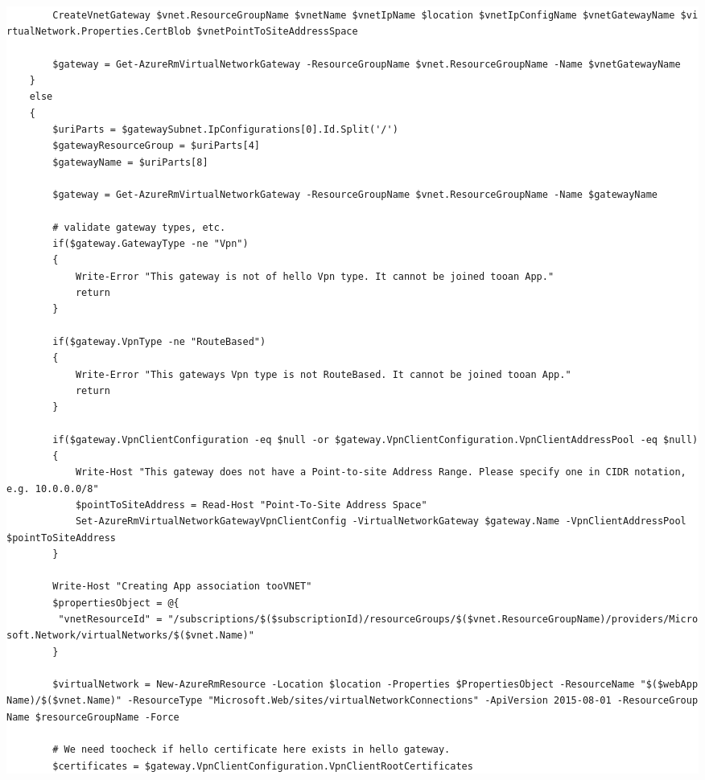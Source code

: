             CreateVnetGateway $vnet.ResourceGroupName $vnetName $vnetIpName $location $vnetIpConfigName $vnetGatewayName $virtualNetwork.Properties.CertBlob $vnetPointToSiteAddressSpace

            $gateway = Get-AzureRmVirtualNetworkGateway -ResourceGroupName $vnet.ResourceGroupName -Name $vnetGatewayName
        }
        else
        {
            $uriParts = $gatewaySubnet.IpConfigurations[0].Id.Split('/')
            $gatewayResourceGroup = $uriParts[4]
            $gatewayName = $uriParts[8]

            $gateway = Get-AzureRmVirtualNetworkGateway -ResourceGroupName $vnet.ResourceGroupName -Name $gatewayName

            # validate gateway types, etc.
            if($gateway.GatewayType -ne "Vpn")
            {
                Write-Error "This gateway is not of hello Vpn type. It cannot be joined tooan App."
                return
            }

            if($gateway.VpnType -ne "RouteBased")
            {
                Write-Error "This gateways Vpn type is not RouteBased. It cannot be joined tooan App."
                return
            }

            if($gateway.VpnClientConfiguration -eq $null -or $gateway.VpnClientConfiguration.VpnClientAddressPool -eq $null)
            {
                Write-Host "This gateway does not have a Point-to-site Address Range. Please specify one in CIDR notation, e.g. 10.0.0.0/8"
                $pointToSiteAddress = Read-Host "Point-To-Site Address Space"
                Set-AzureRmVirtualNetworkGatewayVpnClientConfig -VirtualNetworkGateway $gateway.Name -VpnClientAddressPool $pointToSiteAddress
            }

            Write-Host "Creating App association tooVNET"
            $propertiesObject = @{
             "vnetResourceId" = "/subscriptions/$($subscriptionId)/resourceGroups/$($vnet.ResourceGroupName)/providers/Microsoft.Network/virtualNetworks/$($vnet.Name)"
            }

            $virtualNetwork = New-AzureRmResource -Location $location -Properties $PropertiesObject -ResourceName "$($webAppName)/$($vnet.Name)" -ResourceType "Microsoft.Web/sites/virtualNetworkConnections" -ApiVersion 2015-08-01 -ResourceGroupName $resourceGroupName -Force

            # We need toocheck if hello certificate here exists in hello gateway.
            $certificates = $gateway.VpnClientConfiguration.VpnClientRootCertificates


[createvpngateway]: http://azure.microsoft.com/documentation/articles/vpn-gateway-point-to-site-create/
[azureportal]: http://portal.azure.com